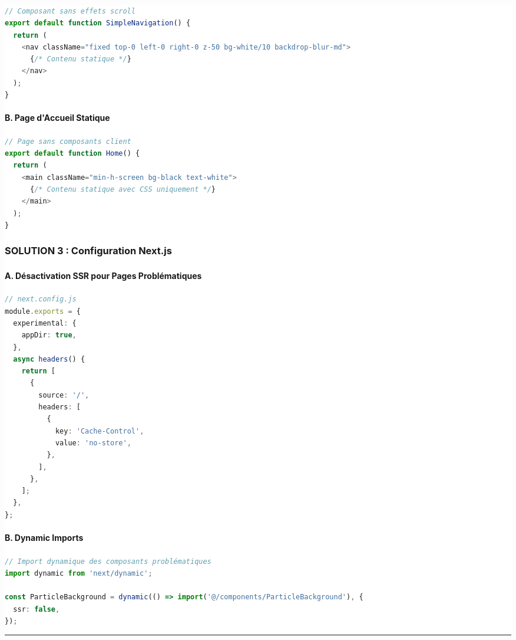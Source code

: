 ```typescript
// Composant sans effets scroll
export default function SimpleNavigation() {
  return (
    <nav className="fixed top-0 left-0 right-0 z-50 bg-white/10 backdrop-blur-md">
      {/* Contenu statique */}
    </nav>
  );
}
```

#### **B. Page d'Accueil Statique**

```typescript
// Page sans composants client
export default function Home() {
  return (
    <main className="min-h-screen bg-black text-white">
      {/* Contenu statique avec CSS uniquement */}
    </main>
  );
}
```

### **SOLUTION 3 : Configuration Next.js**

#### **A. Désactivation SSR pour Pages Problématiques**

```typescript
// next.config.js
module.exports = {
  experimental: {
    appDir: true,
  },
  async headers() {
    return [
      {
        source: '/',
        headers: [
          {
            key: 'Cache-Control',
            value: 'no-store',
          },
        ],
      },
    ];
  },
};
```

#### **B. Dynamic Imports**

```typescript
// Import dynamique des composants problématiques
import dynamic from 'next/dynamic';

const ParticleBackground = dynamic(() => import('@/components/ParticleBackground'), {
  ssr: false,
});
```

---